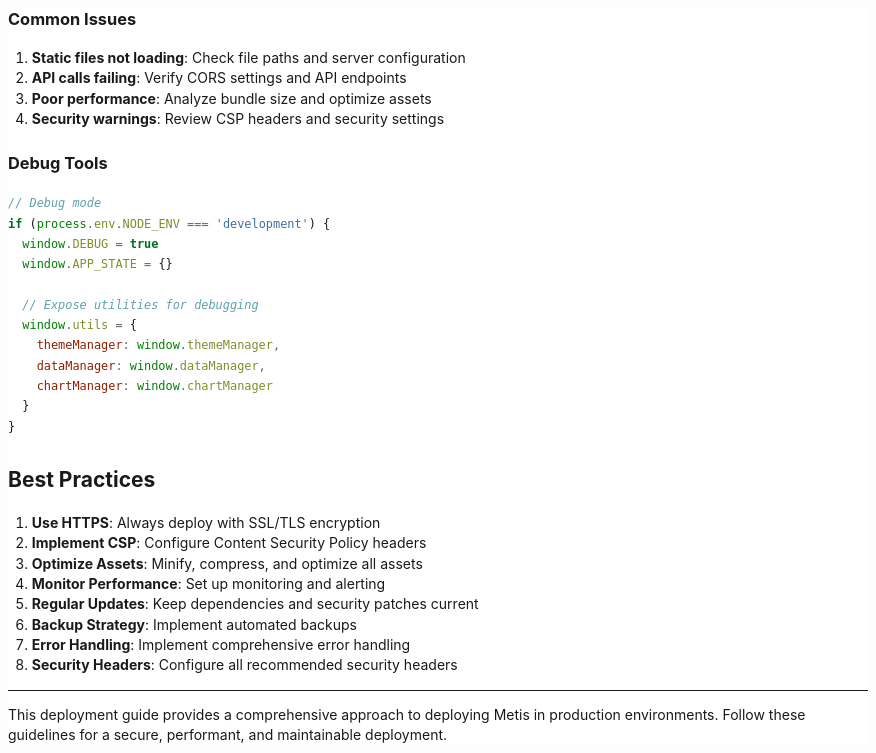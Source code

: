 ### Common Issues

1. **Static files not loading**: Check file paths and server configuration
2. **API calls failing**: Verify CORS settings and API endpoints
3. **Poor performance**: Analyze bundle size and optimize assets
4. **Security warnings**: Review CSP headers and security settings

### Debug Tools

```javascript
// Debug mode
if (process.env.NODE_ENV === 'development') {
  window.DEBUG = true
  window.APP_STATE = {}
  
  // Expose utilities for debugging
  window.utils = {
    themeManager: window.themeManager,
    dataManager: window.dataManager,
    chartManager: window.chartManager
  }
}
```

## Best Practices

1. **Use HTTPS**: Always deploy with SSL/TLS encryption
2. **Implement CSP**: Configure Content Security Policy headers
3. **Optimize Assets**: Minify, compress, and optimize all assets
4. **Monitor Performance**: Set up monitoring and alerting
5. **Regular Updates**: Keep dependencies and security patches current
6. **Backup Strategy**: Implement automated backups
7. **Error Handling**: Implement comprehensive error handling
8. **Security Headers**: Configure all recommended security headers

---

This deployment guide provides a comprehensive approach to deploying Metis in production environments. Follow these guidelines for a secure, performant, and maintainable deployment.
